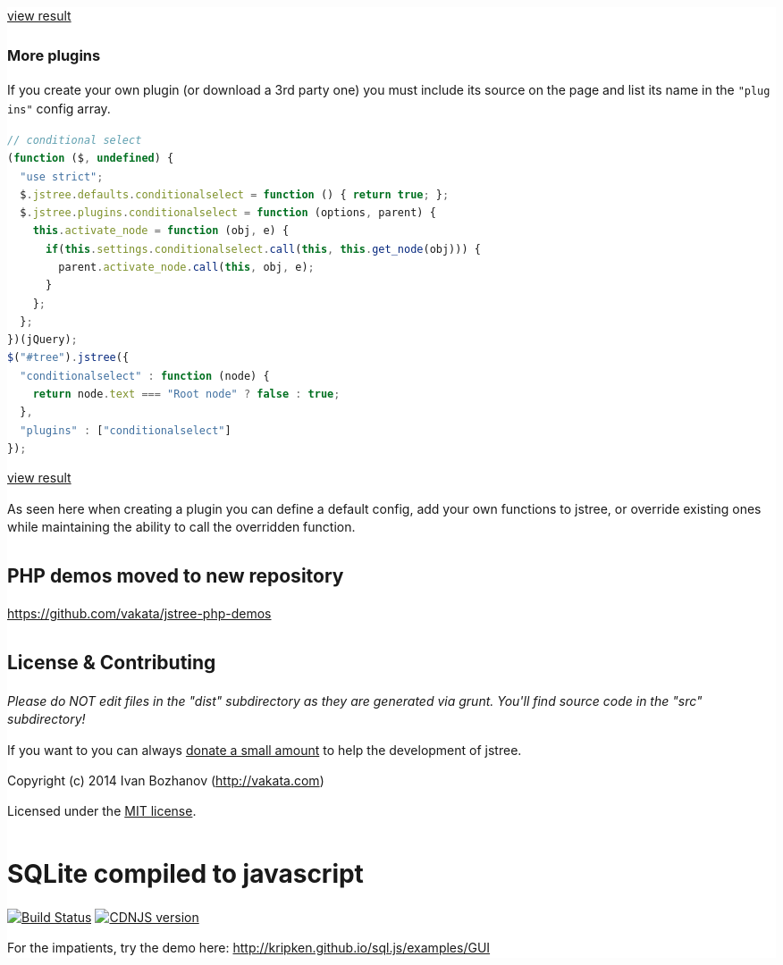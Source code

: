 [view result](http://jsfiddle.net/vakata/2kwkh2uL/4496/)

### More plugins
If you create your own plugin (or download a 3rd party one) you must include its source on the page and list its name in the `"plugins"` config array.

```js
// conditional select
(function ($, undefined) {
  "use strict";
  $.jstree.defaults.conditionalselect = function () { return true; };
  $.jstree.plugins.conditionalselect = function (options, parent) {
    this.activate_node = function (obj, e) {
      if(this.settings.conditionalselect.call(this, this.get_node(obj))) {
        parent.activate_node.call(this, obj, e);
      }
    };
  };
})(jQuery);
$("#tree").jstree({
  "conditionalselect" : function (node) {
    return node.text === "Root node" ? false : true;
  },
  "plugins" : ["conditionalselect"]
});
```

[view result](http://jsfiddle.net/vakata/2kwkh2uL/4497/)

As seen here when creating a plugin you can define a default config, add your own functions to jstree, or override existing ones while maintaining the ability to call the overridden function.

## PHP demos moved to new repository
https://github.com/vakata/jstree-php-demos

## License & Contributing

_Please do NOT edit files in the "dist" subdirectory as they are generated via grunt. You'll find source code in the "src" subdirectory!_

If you want to you can always [donate a small amount][paypal] to help the development of jstree.

[paypal]: https://www.paypal.com/cgi-bin/webscr?cmd=_xclick&business=paypal@vakata.com&currency_code=USD&amount=&return=http://jstree.com/donation&item_name=Buy+me+a+coffee+for+jsTree

Copyright (c) 2014 Ivan Bozhanov (http://vakata.com)

Licensed under the [MIT license](http://www.opensource.org/licenses/mit-license.php).
# SQLite compiled to javascript
[![Build Status](https://travis-ci.org/kripken/sql.js.svg?branch=master)](http://travis-ci.org/kripken/sql.js) [![CDNJS version](https://img.shields.io/cdnjs/v/sql.js.svg)](https://cdnjs.com/libraries/sql.js)

For the impatients, try the demo here: http://kripken.github.io/sql.js/examples/GUI


[npm]: https://img.shields.io/npm/v/three.svg
[npm-url]: https://www.npmjs.com/package/three
[build-size]: https://badgen.net/bundlephobia/minzip/three
[build-size-url]: https://bundlephobia.com/result?p=three
[build-status]: https://travis-ci.org/mrdoob/three.js.svg?branch=dev
[build-status-url]: https://travis-ci.org/mrdoob/three.js
[dependencies]: https://img.shields.io/david/mrdoob/three.js.svg
[dependencies-url]: https://david-dm.org/mrdoob/three.js
[dev-dependencies]: https://img.shields.io/david/dev/mrdoob/three.js.svg
[dev-dependencies-url]: https://david-dm.org/mrdoob/three.js#info=devDependencies
[lgtm]: https://img.shields.io/lgtm/grade/javascript/g/mrdoob/three.js.svg?label=code%20quality
[lgtm-url]: https://lgtm.com/projects/g/mrdoob/three.js/
[Build Status]: https://travis-ci.org/json5/json5
[Coverage Status]: https://coveralls.io/github/json5/json5
[JSON]: https://tools.ietf.org/html/rfc7159
[ECMAScript 5.1]: https://www.ecma-international.org/ecma-262/5.1/
[IdentifierName]: https://www.ecma-international.org/ecma-262/5.1/#sec-7.6
[IEEE 754]: http://ieeexplore.ieee.org/servlet/opac?punumber=4610933